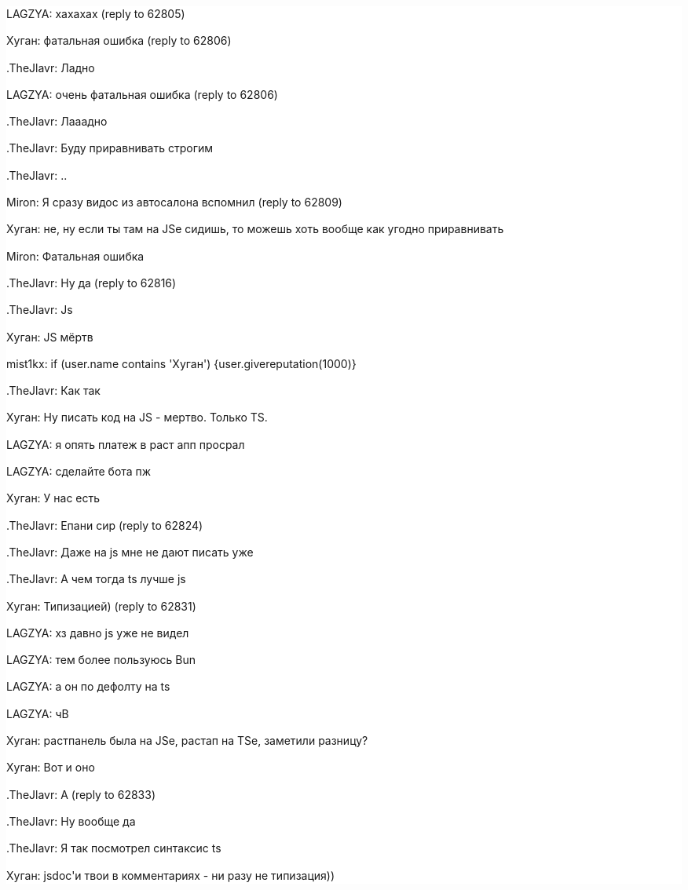 LAGZYA: хахахах (reply to 62805)

Хуган: фатальная ошибка (reply to 62806)

.TheJlavr: Ладно

LAGZYA: очень фатальная ошибка (reply to 62806)

.TheJlavr: Лааадно

.TheJlavr: Буду приравнивать строгим

.TheJlavr: ..

Miron: Я сразу видос из автосалона вспомнил (reply to 62809)

Хуган: не, ну если ты там на JSe сидишь, то можешь хоть вообще как угодно приравнивать

Miron: Фатальная ошибка

.TheJlavr: Ну да (reply to 62816)

.TheJlavr: Js

Хуган: JS мёртв

mist1kx: if (user.name contains 'Хуган') {user.givereputation(1000)}

.TheJlavr: Как так

Хуган: Ну писать код на JS - мертво. Только TS.

LAGZYA: я опять платеж в раст апп просрал

LAGZYA: сделайте бота пж

Хуган: У нас есть

.TheJlavr: Епани сир (reply to 62824)

.TheJlavr: Даже на js мне не дают писать уже

.TheJlavr: А чем тогда ts лучше js

Хуган: Типизацией) (reply to 62831)

LAGZYA: хз давно js  уже не видел

LAGZYA: тем более пользуюсь Bun

LAGZYA: а он по дефолту на ts

LAGZYA: чВ

Хуган: растпанель была на JSe, растап на TSe, заметили разницу?

Хуган: Вот и оно

.TheJlavr: А (reply to 62833)

.TheJlavr: Ну вообще да

.TheJlavr: Я так посмотрел синтаксис ts

Хуган: jsdoc'и твои в комментариях - ни разу не типизация))

